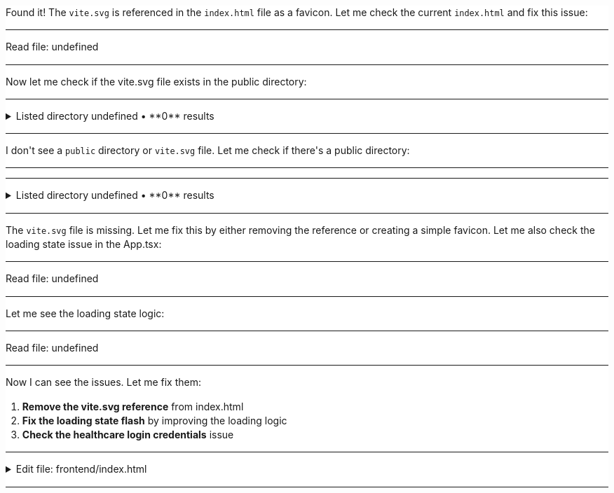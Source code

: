 Found it! The `vite.svg` is referenced in the `index.html` file as a favicon. Let me check the current `index.html` and fix this issue:


---

Read file: undefined

---

Now let me check if the vite.svg file exists in the public directory:


---

<details><summary>Listed directory undefined • **0** results</summary></details>

---

I don't see a `public` directory or `vite.svg` file. Let me check if there's a public directory:


---



---

<details><summary>Listed directory undefined • **0** results</summary></details>

---

The `vite.svg` file is missing. Let me fix this by either removing the reference or creating a simple favicon. Let me also check the loading state issue in the App.tsx:


---

Read file: undefined

---

Let me see the loading state logic:


---

Read file: undefined

---

Now I can see the issues. Let me fix them:

1. **Remove the vite.svg reference** from index.html
2. **Fix the loading state flash** by improving the loading logic
3. **Check the healthcare login credentials** issue


---

<details><summary>Edit file: frontend/index.html</summary></details>

---
